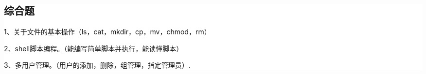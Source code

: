 

## 综合题

1、关于文件的基本操作（ls，cat，mkdir，cp，mv，chmod，rm）

 ```markdown

 ```



2、shell脚本编程。（能编写简单脚本并执行，能读懂脚本）

 ```markdown

 ```



3、多用户管理。（用户的添加，删除，组管理，指定管理员）.

 ```markdown

 ```
